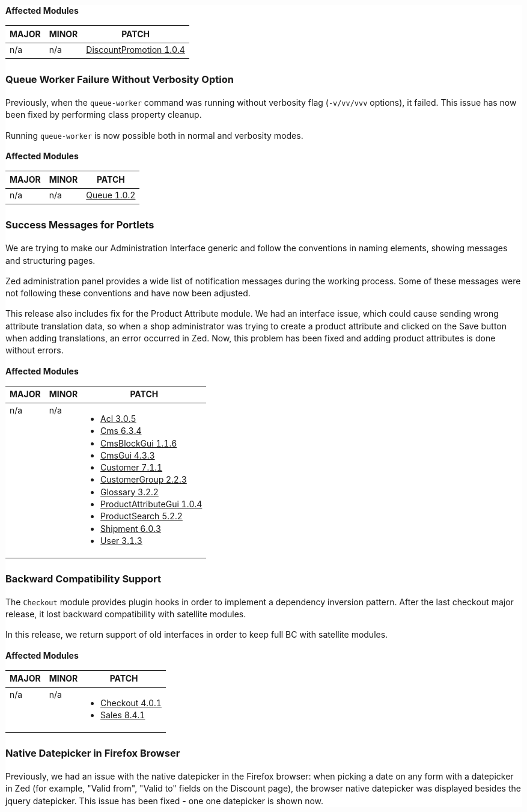 **Affected Modules**

| MAJOR | MINOR | PATCH |
| --- | --- | --- |
| n/a | n/a | [DiscountPromotion 1.0.4](https://github.com/spryker/discount-promotion/releases/tag/1.0.4) |

### Queue Worker Failure Without Verbosity Option
Previously, when the `queue-worker` command was running without verbosity flag (`-v/vv/vvv` options), it failed. This issue has now been fixed by performing class property cleanup.

Running `queue-worker` is now possible both in normal and verbosity modes.

**Affected Modules**

| MAJOR | MINOR | PATCH |
| --- | --- | --- |
| n/a | n/a | [Queue 1.0.2](https://github.com/spryker/Queue/releases/tag/1.0.2) |

### Success Messages for Portlets
We are trying to make our Administration Interface generic and follow the conventions in naming elements, showing messages and structuring pages.

Zed administration panel provides a wide list of notification messages during the working process. Some of these messages were not following these conventions and have now been adjusted.

This release also includes fix for the Product Attribute module. We had an interface issue, which could cause sending wrong attribute translation data, so when a shop administrator was trying to create a product attribute and clicked on the Save button when adding translations, an error occurred in Zed. Now, this problem has been fixed and adding product attributes is done without errors.

**Affected Modules**

| MAJOR | MINOR | PATCH |
| --- | --- | --- |
| n/a | n/a | <ul><li>[Acl 3.0.5](https://github.com/spryker/Acl/releases/tag/3.0.5)</li><li>[Cms 6.3.4](https://github.com/spryker/Cms/releases/tag/6.3.4)</li><li>[CmsBlockGui 1.1.6](https://github.com/spryker/cms-block-gui/releases/tag/1.1.6)</li><li>[CmsGui 4.3.3](https://github.com/spryker/cms-gui/releases/tag/4.3.3)</li><li>[Customer 7.1.1](https://github.com/spryker/Customer/releases/tag/7.1.1)</li><li>[CustomerGroup 2.2.3](https://github.com/spryker/customer-group/releases/tag/2.2.3)</li><li>[Glossary 3.2.2](https://github.com/spryker/Glossary/releases/tag/3.2.2)</li><li>[ProductAttributeGui 1.0.4](https://github.com/spryker/product-attribute-gui/releases/tag/1.0.4)</li><li>[ProductSearch 5.2.2](https://github.com/spryker/product-search/releases/tag/5.2.2)</li><li>[Shipment 6.0.3](https://github.com/spryker/Shipment/releases/tag/6.0.3)</li><li>[User 3.1.3](https://github.com/spryker/User/releases/tag/3.1.3)</li></ul> |

### Backward Compatibility Support
The `Checkout` module provides plugin hooks in order to implement a dependency inversion pattern. After the last checkout major release, it lost backward compatibility with satellite modules.

In this release, we return support of old interfaces in order to keep full BC with satellite modules.

**Affected Modules**

| MAJOR | MINOR | PATCH |
| --- | --- | --- |
| n/a | n/a | <ul><li>[Checkout 4.0.1](https://github.com/spryker/Checkout/releases/tag/4.0.1)</li><li>[Sales 8.4.1](https://github.com/spryker/Sales/releases/tag/8.4.1)</li></ul> |

### Native Datepicker in Firefox Browser
Previously, we had an issue with the native datepicker in the Firefox browser: when picking a date on any form with a datepicker in Zed (for example, "Valid from", "Valid to" fields on the Discount page), the browser native datepicker was displayed besides the jquery datepicker. This issue has been fixed - one one datepicker is shown now.
